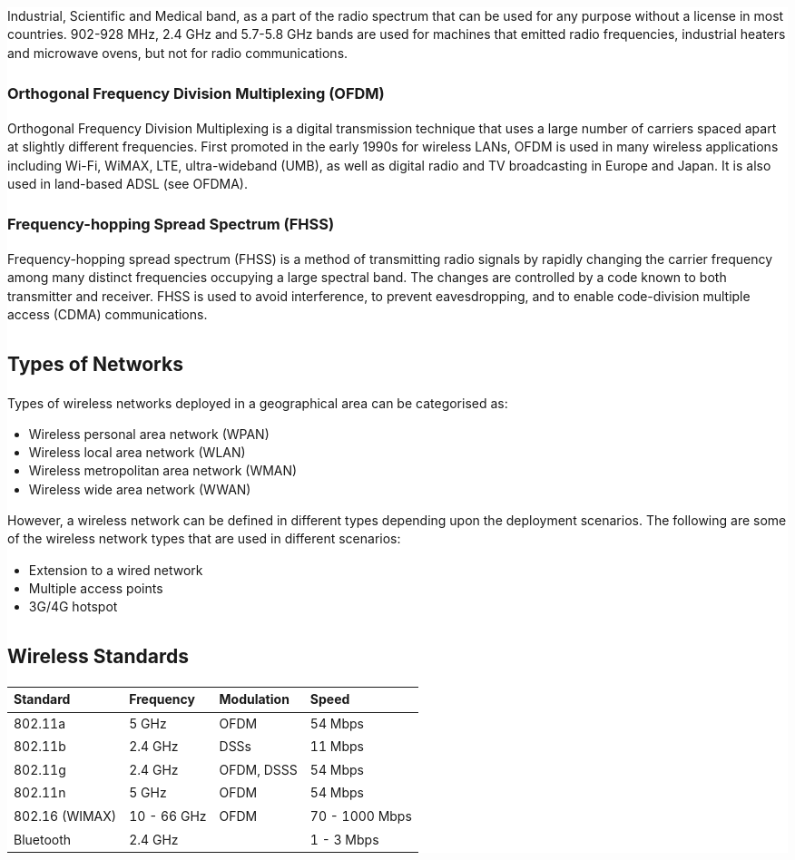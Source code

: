  Industrial, Scientific and Medical band, as a part of the radio spectrum that can be used for any purpose without a license in most countries. 902-928 MHz, 2.4 GHz and 5.7-5.8 GHz bands are used for machines that emitted radio frequencies, industrial heaters and microwave ovens, but not for radio communications.

 ### Orthogonal Frequency Division Multiplexing (OFDM)

 Orthogonal Frequency Division Multiplexing is a digital transmission technique that uses a large number of carriers spaced apart at slightly different frequencies. First promoted in the early 1990s for wireless LANs, OFDM is used in many wireless applications including Wi-Fi, WiMAX, LTE, ultra-wideband (UMB), as well as digital radio and TV broadcasting in Europe and Japan. It is also used in land-based ADSL (see OFDMA).

 ### Frequency-hopping Spread Spectrum (FHSS)

 Frequency-hopping spread spectrum (FHSS) is a method of transmitting radio signals by rapidly changing the carrier frequency among many distinct frequencies occupying a large spectral band. The changes are controlled by a code known to both transmitter and receiver. FHSS is used to avoid interference, to prevent eavesdropping, and to enable code-division multiple access (CDMA) communications.

 ## Types of Networks

 Types of wireless networks deployed in a geographical area can be categorised as:

 * Wireless personal area network (WPAN)
 * Wireless local area network (WLAN)
 * Wireless metropolitan area network (WMAN)
 * Wireless wide area network (WWAN)

 However, a wireless network can be defined in different types depending upon the deployment scenarios. The following are some of the wireless network types that are used in different scenarios:

 * Extension to a wired network
 * Multiple access points
 * 3G/4G hotspot

 ## Wireless Standards

 | Standard | Frequency | Modulation | Speed |
 |:-|:-|:-|:-|
 | 802.11a | 5 GHz | OFDM | 54 Mbps |
 | 802.11b | 2.4 GHz | DSSs | 11 Mbps |
 | 802.11g | 2.4 GHz | OFDM, DSSS | 54 Mbps |
 | 802.11n | 5 GHz | OFDM | 54 Mbps |
 | 802.16 (WIMAX) | 10 - 66 GHz | OFDM | 70 - 1000 Mbps |
 | Bluetooth | 2.4 GHz |  | 1 - 3 Mbps |
